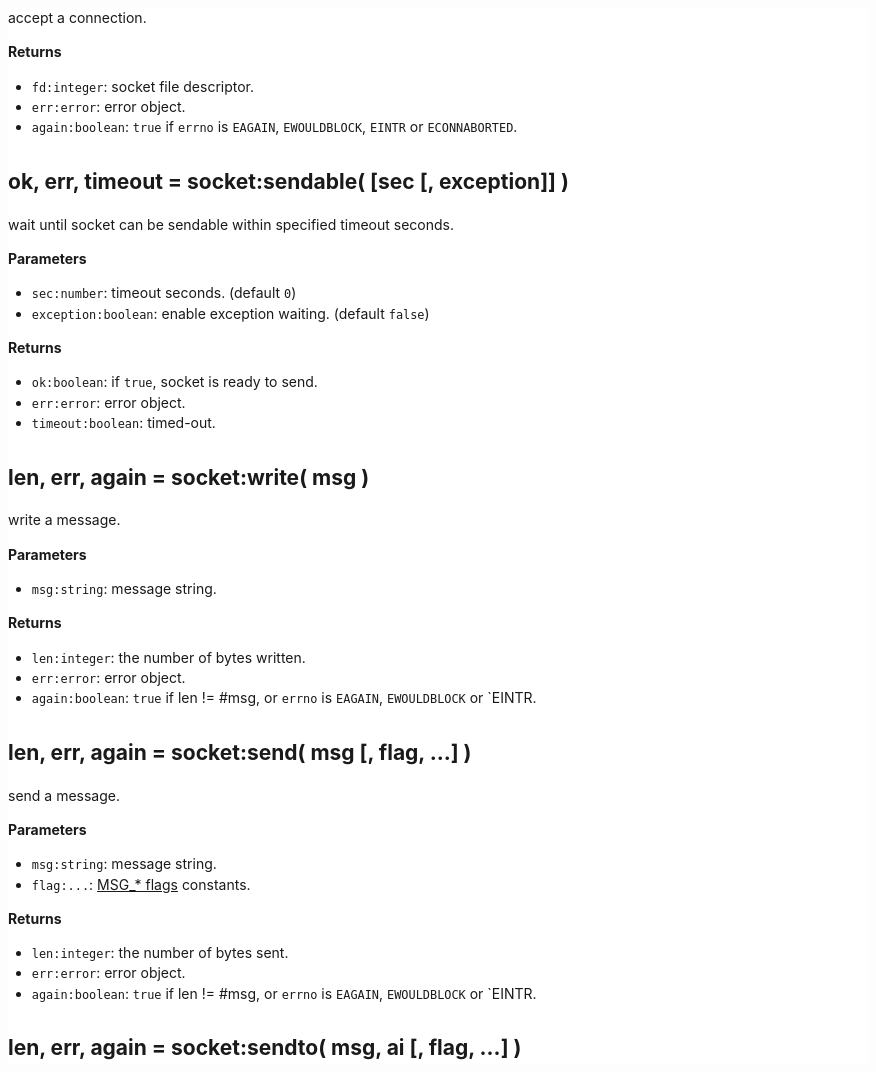 accept a connection.

**Returns**

- `fd:integer`: socket file descriptor.
- `err:error`: error object.
- `again:boolean`: `true` if `errno` is `EAGAIN`, `EWOULDBLOCK`, `EINTR` or `ECONNABORTED`.


## ok, err, timeout = socket:sendable( [sec [, exception]] )

wait until socket can be sendable within specified timeout seconds.

**Parameters**

- `sec:number`: timeout seconds. (default `0`)
- `exception:boolean`: enable exception waiting. (default `false`)

**Returns**

- `ok:boolean`: if `true`, socket is ready to send.
- `err:error`: error object.
- `timeout:boolean`: timed-out.


## len, err, again = socket:write( msg )

write a message.

**Parameters**

- `msg:string`: message string.

**Returns**

- `len:integer`: the number of bytes written.
- `err:error`: error object.
- `again:boolean`: `true` if len != #msg, or `errno` is `EAGAIN`, `EWOULDBLOCK` or `EINTR.



## len, err, again = socket:send( msg [, flag, ...] )

send a message.

**Parameters**

- `msg:string`: message string.
- `flag:...`: [MSG_* flags](constants.md#msg_-flags) constants.

**Returns**

- `len:integer`: the number of bytes sent.
- `err:error`: error object.
- `again:boolean`: `true` if len != #msg, or `errno` is `EAGAIN`, `EWOULDBLOCK` or `EINTR.


## len, err, again = socket:sendto( msg, ai [, flag, ...] )

